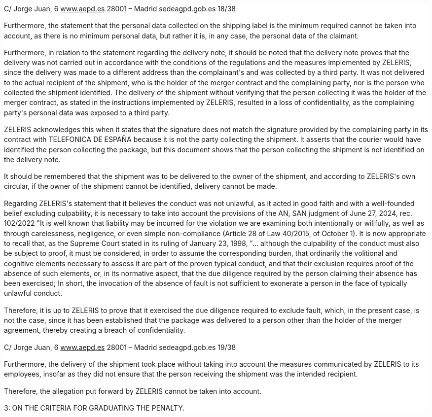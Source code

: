 C/ Jorge Juan, 6 www.aepd.es
28001 – Madrid sedeagpd.gob.es 18/38

Furthermore, the statement that the personal data collected on the shipping label is the minimum required cannot be taken into account, as there is no minimum personal data, but rather it is, in any case, the personal data of the claimant.

Furthermore, in relation to the statement regarding the delivery note, it should be noted that the delivery note proves that the delivery was not carried out in accordance with the conditions of the regulations and the measures implemented by ZELERIS, since the delivery was made to a different address than the complainant's and was collected by a third party. It was not delivered to the actual recipient of the shipment, who is the holder of the merger contract and the complaining party, nor is the person who collected the shipment identified. The delivery of the shipment without verifying that the person collecting it was the holder of the merger contract, as stated in the instructions implemented by ZELERIS, resulted in a loss of confidentiality, as the complaining party's personal data was exposed to a third party.

ZELERIS acknowledges this when it states that the signature does not match the signature provided by the complaining party in its contract with TELEFONICA DE ESPAÑA because it is not the party collecting the shipment. It asserts that the courier would have identified the person collecting the package, but this document shows that the person collecting the shipment is not identified on the delivery note.

It should be remembered that the shipment was to be delivered to the owner of the shipment, and according to ZELERIS's own circular, if the owner of the shipment cannot be identified, delivery cannot be made.

Regarding ZELERIS's statement that it believes the conduct was not unlawful, as it acted in good faith and with a well-founded belief excluding culpability, it is necessary to take into account the provisions of the AN, SAN judgment of June 27, 2024, rec. 102/2022 "It is well known that liability may be incurred for the violation we are examining both intentionally or willfully, as well as through carelessness, negligence, or even simple non-compliance (Article 28 of Law 40/2015, of October 1). It is now appropriate to recall that, as the Supreme Court stated in its ruling of January 23, 1998, "... although the culpability of the conduct must also be subject to proof, it must be considered, in order to assume the corresponding burden, that ordinarily the volitional and cognitive elements necessary to assess it are part of the proven typical conduct, and that their exclusion requires proof of the absence of such elements, or, in its normative aspect, that the due diligence required by the person claiming their absence has been exercised; In short, the invocation of the absence of fault is not sufficient to exonerate a person in the face of typically unlawful conduct.

Therefore, it is up to ZELERIS to prove that it exercised the due diligence required to exclude fault, which, in the present case, is not the case, since it has been established that the package was delivered to a person other than the holder of the merger agreement, thereby creating a breach of confidentiality.

C/ Jorge Juan, 6 www.aepd.es
28001 – Madrid sedeagpd.gob.es 19/38

Furthermore, the delivery of the shipment took place without taking into account the measures communicated by ZELERIS to its employees, insofar as they did not ensure that the person receiving the shipment was the intended recipient.

Therefore, the allegation put forward by ZELERIS cannot be taken into account.

3: ON THE CRITERIA FOR GRADUATING THE PENALTY.
